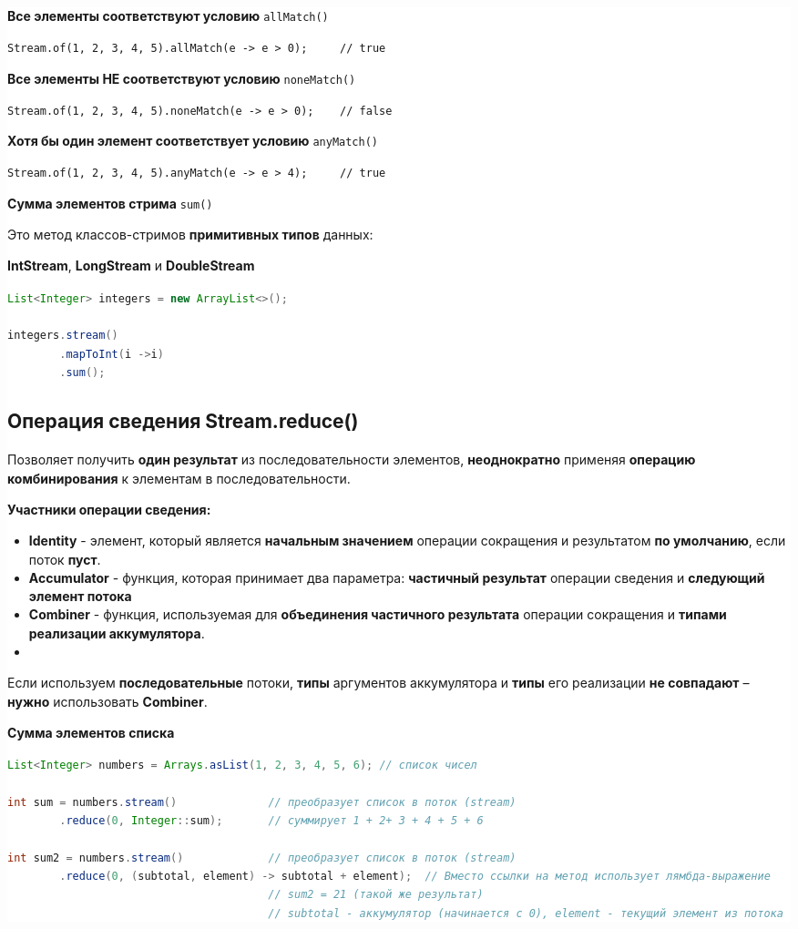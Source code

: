 **Все элементы соответствуют условию** `allMatch()`

`Stream.of(1, 2, 3, 4, 5).allMatch(e -> e > 0);     // true`

**Все элементы НЕ соответствуют условию** `noneMatch()`

`Stream.of(1, 2, 3, 4, 5).noneMatch(e -> e > 0);    // false`

**Хотя бы один элемент соответствует условию** `anyMatch()`

`Stream.of(1, 2, 3, 4, 5).anyMatch(e -> e > 4);     // true`

**Сумма элементов стрима** `sum()`

Это метод классов-стримов **примитивных типов** данных:

**IntStream**, **LongStream** и **DoubleStream**

```java
List<Integer> integers = new ArrayList<>();

integers.stream()
        .mapToInt(i ->i)
        .sum();
```

## Операция сведения Stream.reduce()

Позволяет получить **один результат** из последовательности элементов, **неоднократно** применяя **операцию комбинирования** к
элементам в последовательности.

**Участники операции сведения:**

+ **Identity** - элемент, который является **начальным значением** операции сокращения и результатом **по умолчанию**, если поток
**пуст**.
+ **Accumulator** - функция, которая принимает два параметра: **частичный результат** операции сведения и **следующий элемент потока**
+ **Combiner** - функция, используемая для **объединения частичного результата** операции сокращения и **типами реализации
аккумулятора**.
+ 
Если используем **последовательные** потоки, **типы** аргументов аккумулятора и **типы** его реализации **не совпадают** – **нужно**
использовать **Combiner**.

**Сумма элементов списка**

```java
List<Integer> numbers = Arrays.asList(1, 2, 3, 4, 5, 6); // список чисел

int sum = numbers.stream()              // преобразует список в поток (stream)
        .reduce(0, Integer::sum);       // суммирует 1 + 2+ 3 + 4 + 5 + 6 
                        
int sum2 = numbers.stream()             // преобразует список в поток (stream)
        .reduce(0, (subtotal, element) -> subtotal + element);  // Вместо ссылки на метод использует лямбда-выражение
                                        // sum2 = 21 (такой же результат)
                                        // subtotal - аккумулятор (начинается с 0), element - текущий элемент из потока
```
